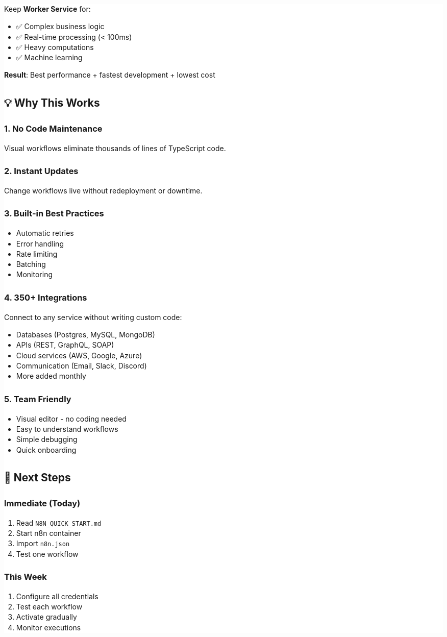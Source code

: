 Keep **Worker Service** for:
- ✅ Complex business logic
- ✅ Real-time processing (< 100ms)
- ✅ Heavy computations
- ✅ Machine learning

**Result**: Best performance + fastest development + lowest cost

## 💡 Why This Works

### 1. **No Code Maintenance**
Visual workflows eliminate thousands of lines of TypeScript code.

### 2. **Instant Updates**
Change workflows live without redeployment or downtime.

### 3. **Built-in Best Practices**
- Automatic retries
- Error handling
- Rate limiting
- Batching
- Monitoring

### 4. **350+ Integrations**
Connect to any service without writing custom code:
- Databases (Postgres, MySQL, MongoDB)
- APIs (REST, GraphQL, SOAP)
- Cloud services (AWS, Google, Azure)
- Communication (Email, Slack, Discord)
- More added monthly

### 5. **Team Friendly**
- Visual editor - no coding needed
- Easy to understand workflows
- Simple debugging
- Quick onboarding

## 🚀 Next Steps

### Immediate (Today)
1. Read `N8N_QUICK_START.md`
2. Start n8n container
3. Import `n8n.json`
4. Test one workflow

### This Week
1. Configure all credentials
2. Test each workflow
3. Activate gradually
4. Monitor executions
